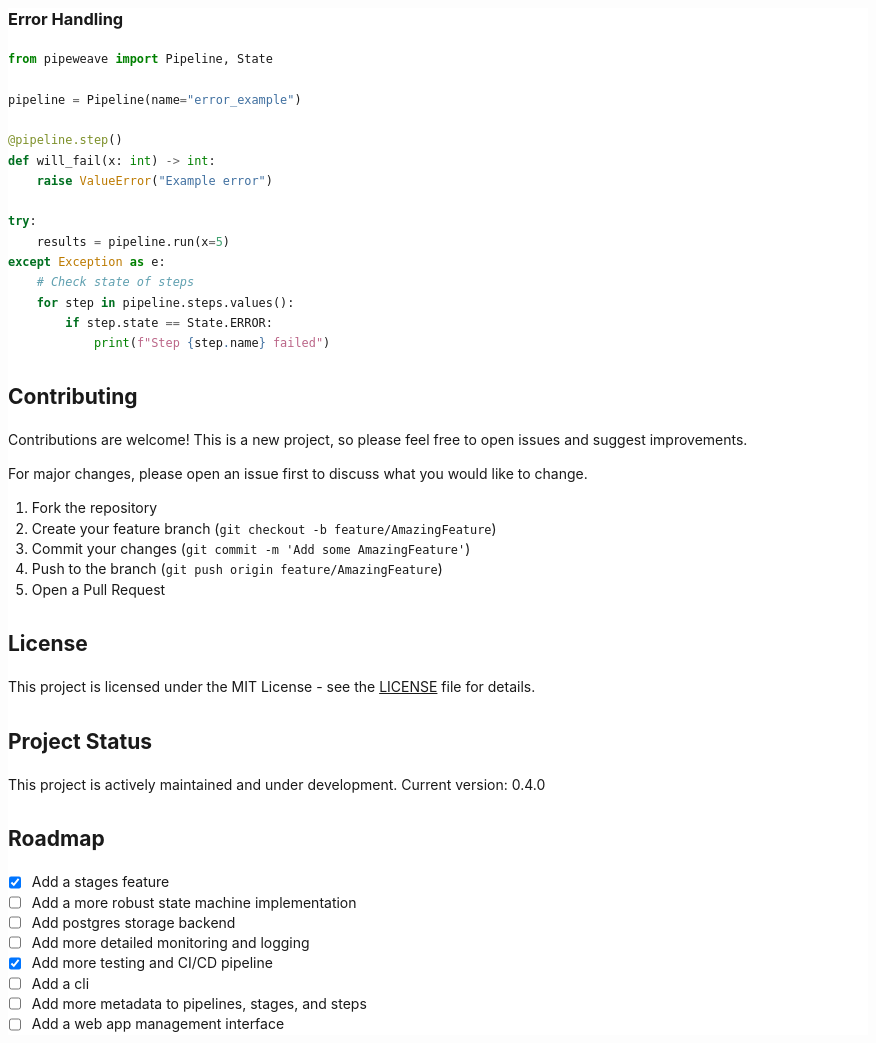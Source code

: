 ### Error Handling
```python
from pipeweave import Pipeline, State

pipeline = Pipeline(name="error_example")

@pipeline.step()
def will_fail(x: int) -> int:
    raise ValueError("Example error")

try:
    results = pipeline.run(x=5)
except Exception as e:
    # Check state of steps
    for step in pipeline.steps.values():
        if step.state == State.ERROR:
            print(f"Step {step.name} failed")
```

## Contributing

Contributions are welcome! This is a new project, so please feel free to open issues and suggest improvements.

For major changes, please open an issue first to discuss what you would like to change.

1. Fork the repository
2. Create your feature branch (`git checkout -b feature/AmazingFeature`)
3. Commit your changes (`git commit -m 'Add some AmazingFeature'`)
4. Push to the branch (`git push origin feature/AmazingFeature`)
5. Open a Pull Request

## License

This project is licensed under the MIT License - see the [LICENSE](LICENSE) file for details.

## Project Status

This project is actively maintained and under development. Current version: 0.4.0

## Roadmap

- [x] Add a stages feature
- [ ] Add a more robust state machine implementation
- [ ] Add postgres storage backend
- [ ] Add more detailed monitoring and logging
- [x] Add more testing and CI/CD pipeline
- [ ] Add a cli
- [ ] Add more metadata to pipelines, stages, and steps
- [ ] Add a web app management interface